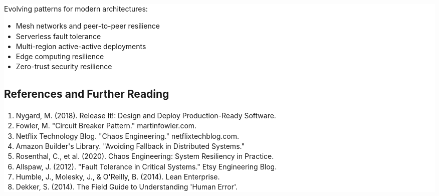 Evolving patterns for modern architectures:

- Mesh networks and peer-to-peer resilience
- Serverless fault tolerance
- Multi-region active-active deployments
- Edge computing resilience
- Zero-trust security resilience

## References and Further Reading

1. Nygard, M. (2018). Release It!: Design and Deploy Production-Ready Software.
2. Fowler, M. "Circuit Breaker Pattern." martinfowler.com.
3. Netflix Technology Blog. "Chaos Engineering." netflixtechblog.com.
4. Amazon Builder's Library. "Avoiding Fallback in Distributed Systems."
5. Rosenthal, C., et al. (2020). Chaos Engineering: System Resiliency in Practice.
6. Allspaw, J. (2012). "Fault Tolerance in Critical Systems." Etsy Engineering Blog.
7. Humble, J., Molesky, J., & O'Reilly, B. (2014). Lean Enterprise.
8. Dekker, S. (2014). The Field Guide to Understanding 'Human Error'. 